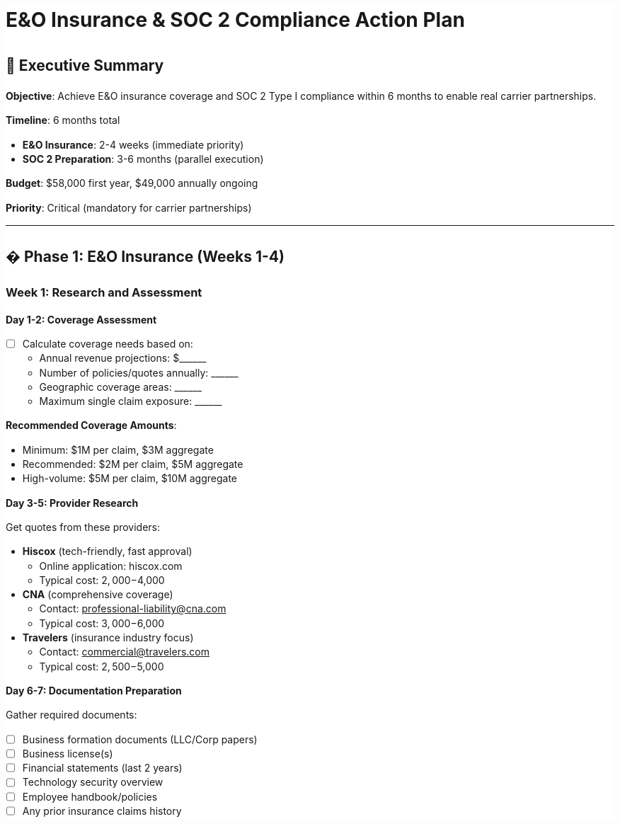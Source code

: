 # E&O Insurance & SOC 2 Compliance Action Plan

## 🎯 Executive Summary

**Objective**: Achieve E&O insurance coverage and SOC 2 Type I compliance within 6 months to enable real carrier partnerships.

**Timeline**: 6 months total

- **E&O Insurance**: 2-4 weeks (immediate priority)
- **SOC 2 Preparation**: 3-6 months (parallel execution)

**Budget**: $58,000 first year, $49,000 annually ongoing

**Priority**: Critical (mandatory for carrier partnerships)

---

## � Phase 1: E&O Insurance (Weeks 1-4)

### Week 1: Research and Assessment

**Day 1-2: Coverage Assessment**

- [ ] Calculate coverage needs based on:
  - Annual revenue projections: $______
  - Number of policies/quotes annually: ______
  - Geographic coverage areas: ______
  - Maximum single claim exposure: ______

**Recommended Coverage Amounts**:

- Minimum: $1M per claim, $3M aggregate
- Recommended: $2M per claim, $5M aggregate
- High-volume: $5M per claim, $10M aggregate

**Day 3-5: Provider Research**

Get quotes from these providers:

- **Hiscox** (tech-friendly, fast approval)
  - Online application: hiscox.com
  - Typical cost: $2,000-$4,000
- **CNA** (comprehensive coverage)
  - Contact: professional-liability@cna.com
  - Typical cost: $3,000-$6,000
- **Travelers** (insurance industry focus)
  - Contact: commercial@travelers.com
  - Typical cost: $2,500-$5,000

**Day 6-7: Documentation Preparation**

Gather required documents:

- [ ] Business formation documents (LLC/Corp papers)
- [ ] Business license(s)
- [ ] Financial statements (last 2 years)
- [ ] Technology security overview
- [ ] Employee handbook/policies
- [ ] Any prior insurance claims history
